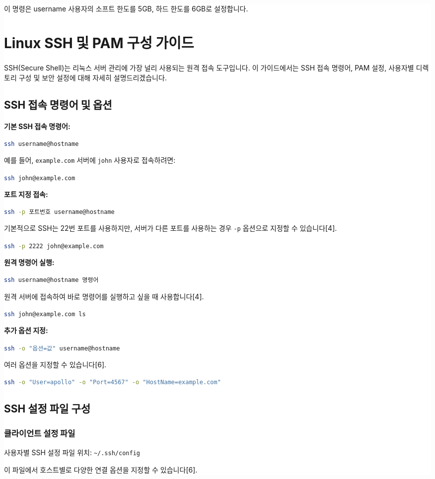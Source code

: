 이 명령은 username 사용자의 소프트 한도를 5GB, 하드 한도를 6GB로 설정합니다.

# Linux SSH 및 PAM 구성 가이드

SSH(Secure Shell)는 리눅스 서버 관리에 가장 널리 사용되는 원격 접속 도구입니다. 이 가이드에서는 SSH 접속 명령어, PAM 설정, 사용자별 디렉토리 구성 및 보안 설정에 대해 자세히 설명드리겠습니다.

## SSH 접속 명령어 및 옵션

**기본 SSH 접속 명령어:**

```bash
ssh username@hostname
```

예를 들어, `example.com` 서버에 `john` 사용자로 접속하려면:
```bash
ssh john@example.com
```

**포트 지정 접속:**
```bash
ssh -p 포트번호 username@hostname
```

기본적으로 SSH는 22번 포트를 사용하지만, 서버가 다른 포트를 사용하는 경우 `-p` 옵션으로 지정할 수 있습니다[4].
```bash
ssh -p 2222 john@example.com
```

**원격 명령어 실행:**
```bash
ssh username@hostname 명령어
```

원격 서버에 접속하여 바로 명령어를 실행하고 싶을 때 사용합니다[4].
```bash
ssh john@example.com ls
```

**추가 옵션 지정:**
```bash
ssh -o "옵션=값" username@hostname
```

여러 옵션을 지정할 수 있습니다[6].
```bash
ssh -o "User=apollo" -o "Port=4567" -o "HostName=example.com"
```

## SSH 설정 파일 구성

### 클라이언트 설정 파일

사용자별 SSH 설정 파일 위치: `~/.ssh/config`

이 파일에서 호스트별로 다양한 연결 옵션을 지정할 수 있습니다[6].
